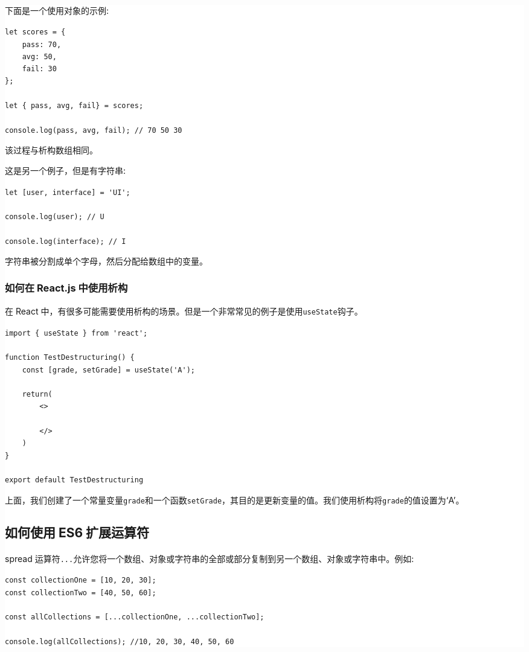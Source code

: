 下面是一个使用对象的示例:

```
let scores = {
    pass: 70,
    avg: 50,
    fail: 30
};

let { pass, avg, fail} = scores;

console.log(pass, avg, fail); // 70 50 30
```

该过程与析构数组相同。

这是另一个例子，但是有字符串:

```
let [user, interface] = 'UI';

console.log(user); // U

console.log(interface); // I
```

字符串被分割成单个字母，然后分配给数组中的变量。

### 如何在 React.js 中使用析构

在 React 中，有很多可能需要使用析构的场景。但是一个非常常见的例子是使用`useState`钩子。

```
import { useState } from 'react';

function TestDestructuring() {
    const [grade, setGrade] = useState('A');

    return(
        <>

        </>
    )
}

export default TestDestructuring 
```

上面，我们创建了一个常量变量`grade`和一个函数`setGrade`，其目的是更新变量的值。我们使用析构将`grade`的值设置为‘A’。

## 如何使用 ES6 扩展运算符

spread 运算符`...`允许您将一个数组、对象或字符串的全部或部分复制到另一个数组、对象或字符串中。例如:

```
const collectionOne = [10, 20, 30];
const collectionTwo = [40, 50, 60];

const allCollections = [...collectionOne, ...collectionTwo];

console.log(allCollections); //10, 20, 30, 40, 50, 60
```
